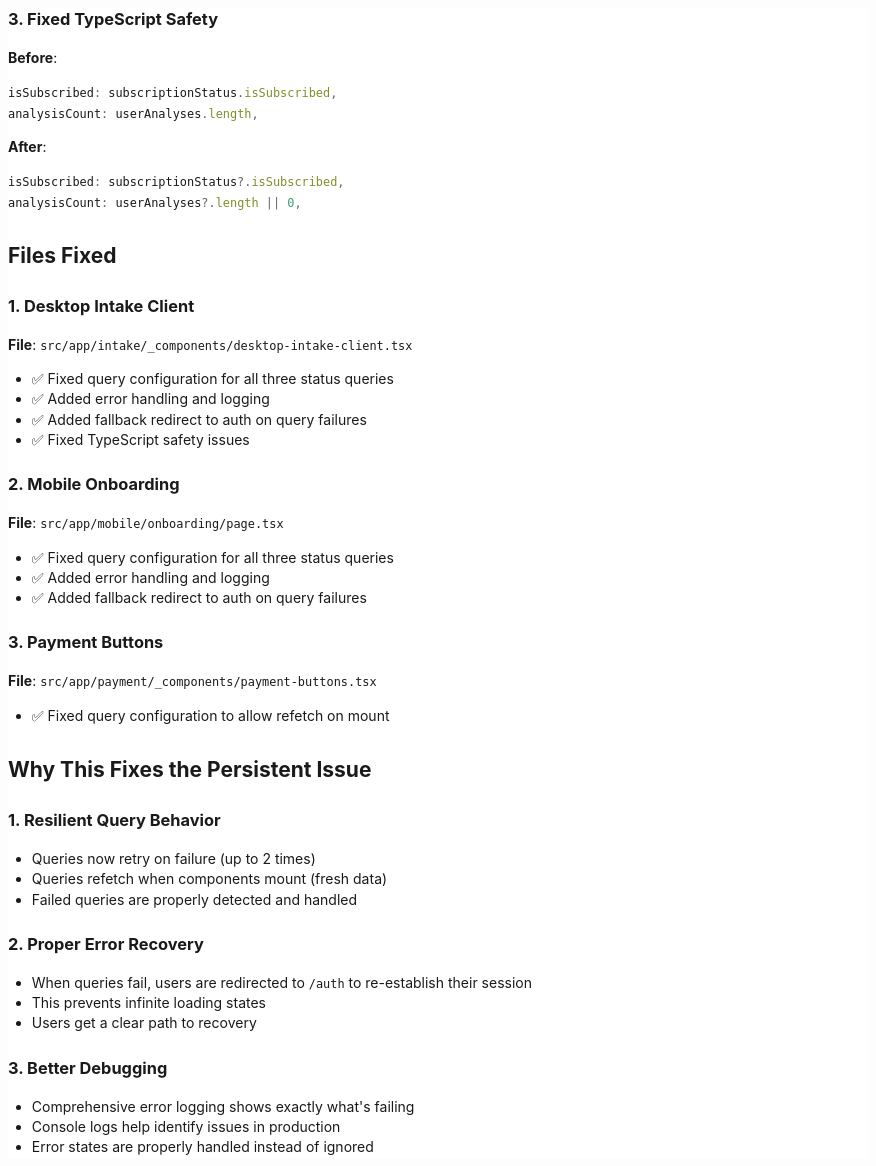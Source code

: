 ### 3. Fixed TypeScript Safety

**Before**:
```typescript
isSubscribed: subscriptionStatus.isSubscribed,
analysisCount: userAnalyses.length,
```

**After**:
```typescript
isSubscribed: subscriptionStatus?.isSubscribed,
analysisCount: userAnalyses?.length || 0,
```

## Files Fixed

### 1. Desktop Intake Client
**File**: `src/app/intake/_components/desktop-intake-client.tsx`
- ✅ Fixed query configuration for all three status queries
- ✅ Added error handling and logging
- ✅ Added fallback redirect to auth on query failures
- ✅ Fixed TypeScript safety issues

### 2. Mobile Onboarding
**File**: `src/app/mobile/onboarding/page.tsx`
- ✅ Fixed query configuration for all three status queries
- ✅ Added error handling and logging
- ✅ Added fallback redirect to auth on query failures

### 3. Payment Buttons
**File**: `src/app/payment/_components/payment-buttons.tsx`
- ✅ Fixed query configuration to allow refetch on mount

## Why This Fixes the Persistent Issue

### 1. **Resilient Query Behavior**
- Queries now retry on failure (up to 2 times)
- Queries refetch when components mount (fresh data)
- Failed queries are properly detected and handled

### 2. **Proper Error Recovery**
- When queries fail, users are redirected to `/auth` to re-establish their session
- This prevents infinite loading states
- Users get a clear path to recovery

### 3. **Better Debugging**
- Comprehensive error logging shows exactly what's failing
- Console logs help identify issues in production
- Error states are properly handled instead of ignored
